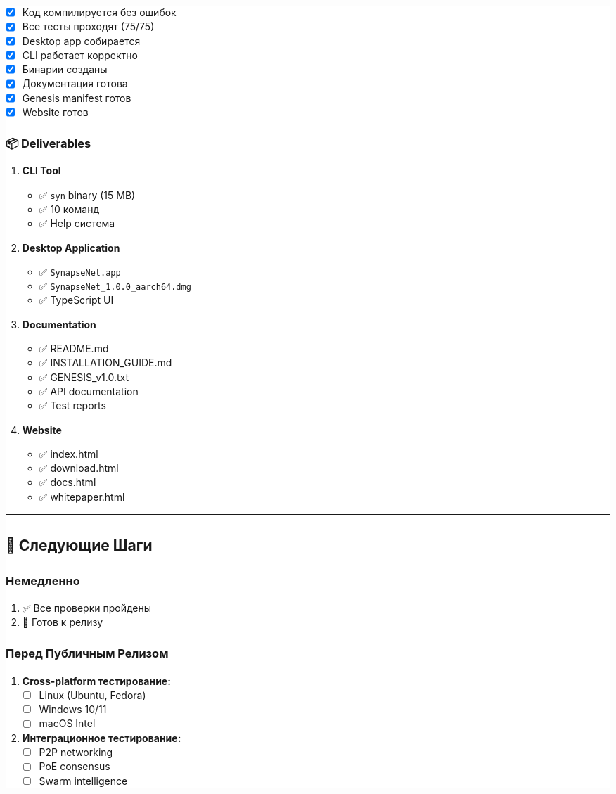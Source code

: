 - [x] Код компилируется без ошибок
- [x] Все тесты проходят (75/75)
- [x] Desktop app собирается
- [x] CLI работает корректно
- [x] Бинарии созданы
- [x] Документация готова
- [x] Genesis manifest готов
- [x] Website готов

### 📦 Deliverables

1. **CLI Tool**
   - ✅ `syn` binary (15 MB)
   - ✅ 10 команд
   - ✅ Help система

2. **Desktop Application**
   - ✅ `SynapseNet.app`
   - ✅ `SynapseNet_1.0.0_aarch64.dmg`
   - ✅ TypeScript UI

3. **Documentation**
   - ✅ README.md
   - ✅ INSTALLATION_GUIDE.md
   - ✅ GENESIS_v1.0.txt
   - ✅ API documentation
   - ✅ Test reports

4. **Website**
   - ✅ index.html
   - ✅ download.html
   - ✅ docs.html
   - ✅ whitepaper.html

---

## 🎯 Следующие Шаги

### Немедленно
1. ✅ Все проверки пройдены
2. 🚀 Готов к релизу

### Перед Публичным Релизом
1. **Cross-platform тестирование:**
   - [ ] Linux (Ubuntu, Fedora)
   - [ ] Windows 10/11
   - [ ] macOS Intel

2. **Интеграционное тестирование:**
   - [ ] P2P networking
   - [ ] PoE consensus
   - [ ] Swarm intelligence
